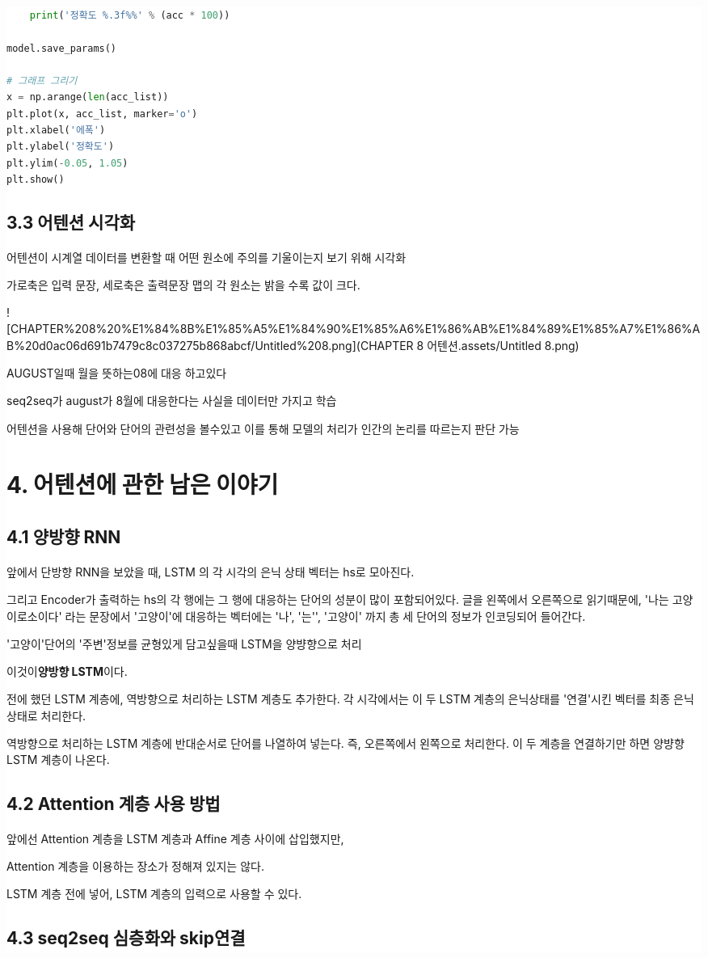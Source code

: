```python
    print('정확도 %.3f%%' % (acc * 100))

model.save_params()

# 그래프 그리기
x = np.arange(len(acc_list))
plt.plot(x, acc_list, marker='o')
plt.xlabel('에폭')
plt.ylabel('정확도')
plt.ylim(-0.05, 1.05)
plt.show()
```

## 3.3 어텐션 시각화

어텐션이 시계열 데이터를 변환할 때 어떤 원소에 주의를 기울이는지 보기 위해 시각화

가로축은 입력 문장, 세로축은 출력문장 맵의 각 원소는 밝을 수록 값이 크다.

![CHAPTER%208%20%E1%84%8B%E1%85%A5%E1%84%90%E1%85%A6%E1%86%AB%E1%84%89%E1%85%A7%E1%86%AB%20d0ac06d691b7479c8c037275b868abcf/Untitled%208.png](CHAPTER 8 어텐션.assets/Untitled 8.png)

AUGUST일때 월을 뜻하는08에 대응 하고있다

seq2seq가 august가 8월에 대응한다는 사실을 데이터만 가지고 학습

어텐션을 사용해 단어와 단어의 관련성을 볼수있고 이를 통해 모델의 처리가 인간의 논리를 따르는지 판단 가능

# 4. 어텐션에 관한 남은 이야기

## 4.1 양방향 RNN

앞에서 단방향 RNN을 보았을 때, LSTM 의 각 시각의 은닉 상태 벡터는 hs로 모아진다. 

그리고 Encoder가 출력하는 hs의 각 행에는 그 행에 대응하는 단어의 성분이 많이 포함되어있다. 글을 왼쪽에서 오른쪽으로 읽기때문에, '나는 고양이로소이다' 라는 문장에서 '고양이'에 대응하는 벡터에는 '나', '는'', '고양이' 까지 총 세 단어의 정보가 인코딩되어 들어간다. 

'고양이'단어의 '주변'정보를 균형있게 담고싶을때 LSTM을 양뱡향으로 처리

이것이**양방향 LSTM**이다.

전에 했던 LSTM 계층에, 역방향으로 처리하는 LSTM 계층도 추가한다. 각 시각에서는 이 두 LSTM 계층의 은닉상태를 '연결'시킨 벡터를 최종 은닉 상태로 처리한다.

역방향으로 처리하는 LSTM 계층에 반대순서로 단어를 나열하여 넣는다. 즉, 오른쪽에서 왼쪽으로 처리한다. 이 두 계층을 연결하기만 하면 양뱡향 LSTM 계층이 나온다.

## 4.2 Attention 계층 사용 방법

앞에선 Attention 계층을 LSTM 계층과 Affine 계층 사이에 삽입했지만,

Attention 계층을 이용하는 장소가 정해져 있지는 않다.

LSTM 계층 전에 넣어, LSTM 계층의 입력으로 사용할 수 있다.

## 4.3 seq2seq 심층화와 skip연결
